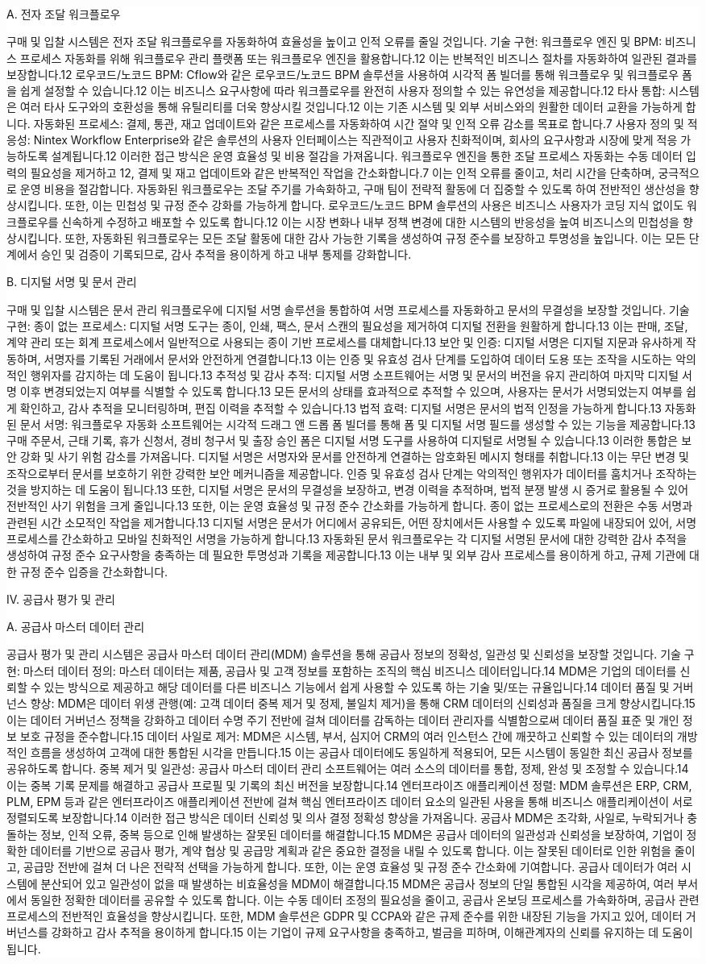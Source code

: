 
A. 전자 조달 워크플로우

구매 및 입찰 시스템은 전자 조달 워크플로우를 자동화하여 효율성을 높이고 인적 오류를 줄일 것입니다.
기술 구현:
워크플로우 엔진 및 BPM: 비즈니스 프로세스 자동화를 위해 워크플로우 관리 플랫폼 또는 워크플로우 엔진을 활용합니다.12 이는 반복적인 비즈니스 절차를 자동화하여 일관된 결과를 보장합니다.12
로우코드/노코드 BPM: Cflow와 같은 로우코드/노코드 BPM 솔루션을 사용하여 시각적 폼 빌더를 통해 워크플로우 및 워크플로우 폼을 쉽게 설정할 수 있습니다.12 이는 비즈니스 요구사항에 따라 워크플로우를 완전히 사용자 정의할 수 있는 유연성을 제공합니다.12
타사 통합: 시스템은 여러 타사 도구와의 호환성을 통해 유틸리티를 더욱 향상시킬 것입니다.12 이는 기존 시스템 및 외부 서비스와의 원활한 데이터 교환을 가능하게 합니다.
자동화된 프로세스: 결제, 통관, 재고 업데이트와 같은 프로세스를 자동화하여 시간 절약 및 인적 오류 감소를 목표로 합니다.7
사용자 정의 및 적응성: Nintex Workflow Enterprise와 같은 솔루션의 사용자 인터페이스는 직관적이고 사용자 친화적이며, 회사의 요구사항과 시장에 맞게 적응 가능하도록 설계됩니다.12
이러한 접근 방식은 운영 효율성 및 비용 절감을 가져옵니다. 워크플로우 엔진을 통한 조달 프로세스 자동화는 수동 데이터 입력의 필요성을 제거하고 12, 결제 및 재고 업데이트와 같은 반복적인 작업을 간소화합니다.7 이는 인적 오류를 줄이고, 처리 시간을 단축하며, 궁극적으로 운영 비용을 절감합니다. 자동화된 워크플로우는 조달 주기를 가속화하고, 구매 팀이 전략적 활동에 더 집중할 수 있도록 하여 전반적인 생산성을 향상시킵니다.
또한, 이는 민첩성 및 규정 준수 강화를 가능하게 합니다. 로우코드/노코드 BPM 솔루션의 사용은 비즈니스 사용자가 코딩 지식 없이도 워크플로우를 신속하게 수정하고 배포할 수 있도록 합니다.12 이는 시장 변화나 내부 정책 변경에 대한 시스템의 반응성을 높여 비즈니스의 민첩성을 향상시킵니다. 또한, 자동화된 워크플로우는 모든 조달 활동에 대한 감사 가능한 기록을 생성하여 규정 준수를 보장하고 투명성을 높입니다. 이는 모든 단계에서 승인 및 검증이 기록되므로, 감사 추적을 용이하게 하고 내부 통제를 강화합니다.

B. 디지털 서명 및 문서 관리

구매 및 입찰 시스템은 문서 관리 워크플로우에 디지털 서명 솔루션을 통합하여 서명 프로세스를 자동화하고 문서의 무결성을 보장할 것입니다.
기술 구현:
종이 없는 프로세스: 디지털 서명 도구는 종이, 인쇄, 팩스, 문서 스캔의 필요성을 제거하여 디지털 전환을 원활하게 합니다.13 이는 판매, 조달, 계약 관리 또는 회계 프로세스에서 일반적으로 사용되는 종이 기반 프로세스를 대체합니다.13
보안 및 인증: 디지털 서명은 디지털 지문과 유사하게 작동하며, 서명자를 기록된 거래에서 문서와 안전하게 연결합니다.13 이는 인증 및 유효성 검사 단계를 도입하여 데이터 도용 또는 조작을 시도하는 악의적인 행위자를 감지하는 데 도움이 됩니다.13
추적성 및 감사 추적: 디지털 서명 소프트웨어는 서명 및 문서의 버전을 유지 관리하여 마지막 디지털 서명 이후 변경되었는지 여부를 식별할 수 있도록 합니다.13 모든 문서의 상태를 효과적으로 추적할 수 있으며, 사용자는 문서가 서명되었는지 여부를 쉽게 확인하고, 감사 추적을 모니터링하며, 편집 이력을 추적할 수 있습니다.13
법적 효력: 디지털 서명은 문서의 법적 인정을 가능하게 합니다.13
자동화된 문서 서명: 워크플로우 자동화 소프트웨어는 시각적 드래그 앤 드롭 폼 빌더를 통해 폼 및 디지털 서명 필드를 생성할 수 있는 기능을 제공합니다.13 구매 주문서, 근태 기록, 휴가 신청서, 경비 청구서 및 출장 승인 폼은 디지털 서명 도구를 사용하여 디지털로 서명될 수 있습니다.13
이러한 통합은 보안 강화 및 사기 위험 감소를 가져옵니다. 디지털 서명은 서명자와 문서를 안전하게 연결하는 암호화된 메시지 형태를 취합니다.13 이는 무단 변경 및 조작으로부터 문서를 보호하기 위한 강력한 보안 메커니즘을 제공합니다. 인증 및 유효성 검사 단계는 악의적인 행위자가 데이터를 훔치거나 조작하는 것을 방지하는 데 도움이 됩니다.13 또한, 디지털 서명은 문서의 무결성을 보장하고, 변경 이력을 추적하며, 법적 분쟁 발생 시 증거로 활용될 수 있어 전반적인 사기 위험을 크게 줄입니다.13
또한, 이는 운영 효율성 및 규정 준수 간소화를 가능하게 합니다. 종이 없는 프로세스로의 전환은 수동 서명과 관련된 시간 소모적인 작업을 제거합니다.13 디지털 서명은 문서가 어디에서 공유되든, 어떤 장치에서든 사용할 수 있도록 파일에 내장되어 있어, 서명 프로세스를 간소화하고 모바일 친화적인 서명을 가능하게 합니다.13 자동화된 문서 워크플로우는 각 디지털 서명된 문서에 대한 강력한 감사 추적을 생성하여 규정 준수 요구사항을 충족하는 데 필요한 투명성과 기록을 제공합니다.13 이는 내부 및 외부 감사 프로세스를 용이하게 하고, 규제 기관에 대한 규정 준수 입증을 간소화합니다.

IV. 공급사 평가 및 관리


A. 공급사 마스터 데이터 관리

공급사 평가 및 관리 시스템은 공급사 마스터 데이터 관리(MDM) 솔루션을 통해 공급사 정보의 정확성, 일관성 및 신뢰성을 보장할 것입니다.
기술 구현:
마스터 데이터 정의: 마스터 데이터는 제품, 공급사 및 고객 정보를 포함하는 조직의 핵심 비즈니스 데이터입니다.14 MDM은 기업의 데이터를 신뢰할 수 있는 방식으로 제공하고 해당 데이터를 다른 비즈니스 기능에서 쉽게 사용할 수 있도록 하는 기술 및/또는 규율입니다.14
데이터 품질 및 거버넌스 향상: MDM은 데이터 위생 관행(예: 고객 데이터 중복 제거 및 정제, 불일치 제거)을 통해 CRM 데이터의 신뢰성과 품질을 크게 향상시킵니다.15 이는 데이터 거버넌스 정책을 강화하고 데이터 수명 주기 전반에 걸쳐 데이터를 감독하는 데이터 관리자를 식별함으로써 데이터 품질 표준 및 개인 정보 보호 규정을 준수합니다.15
데이터 사일로 제거: MDM은 시스템, 부서, 심지어 CRM의 여러 인스턴스 간에 깨끗하고 신뢰할 수 있는 데이터의 개방적인 흐름을 생성하여 고객에 대한 통합된 시각을 만듭니다.15 이는 공급사 데이터에도 동일하게 적용되어, 모든 시스템이 동일한 최신 공급사 정보를 공유하도록 합니다.
중복 제거 및 일관성: 공급사 마스터 데이터 관리 소프트웨어는 여러 소스의 데이터를 통합, 정제, 완성 및 조정할 수 있습니다.14 이는 중복 기록 문제를 해결하고 공급사 프로필 및 기록의 최신 버전을 보장합니다.14
엔터프라이즈 애플리케이션 정렬: MDM 솔루션은 ERP, CRM, PLM, EPM 등과 같은 엔터프라이즈 애플리케이션 전반에 걸쳐 핵심 엔터프라이즈 데이터 요소의 일관된 사용을 통해 비즈니스 애플리케이션이 서로 정렬되도록 보장합니다.14
이러한 접근 방식은 데이터 신뢰성 및 의사 결정 정확성 향상을 가져옵니다. 공급사 MDM은 조각화, 사일로, 누락되거나 충돌하는 정보, 인적 오류, 중복 등으로 인해 발생하는 잘못된 데이터를 해결합니다.15 MDM은 공급사 데이터의 일관성과 신뢰성을 보장하여, 기업이 정확한 데이터를 기반으로 공급사 평가, 계약 협상 및 공급망 계획과 같은 중요한 결정을 내릴 수 있도록 합니다. 이는 잘못된 데이터로 인한 위험을 줄이고, 공급망 전반에 걸쳐 더 나은 전략적 선택을 가능하게 합니다.
또한, 이는 운영 효율성 및 규정 준수 간소화에 기여합니다. 공급사 데이터가 여러 시스템에 분산되어 있고 일관성이 없을 때 발생하는 비효율성을 MDM이 해결합니다.15 MDM은 공급사 정보의 단일 통합된 시각을 제공하여, 여러 부서에서 동일한 정확한 데이터를 공유할 수 있도록 합니다. 이는 수동 데이터 조정의 필요성을 줄이고, 공급사 온보딩 프로세스를 가속화하며, 공급사 관련 프로세스의 전반적인 효율성을 향상시킵니다. 또한, MDM 솔루션은 GDPR 및 CCPA와 같은 규제 준수를 위한 내장된 기능을 가지고 있어, 데이터 거버넌스를 강화하고 감사 추적을 용이하게 합니다.15 이는 기업이 규제 요구사항을 충족하고, 벌금을 피하며, 이해관계자의 신뢰를 유지하는 데 도움이 됩니다.
